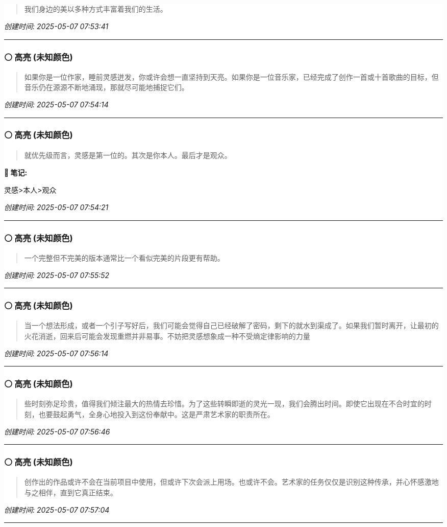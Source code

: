 > 我们身边的美以多种方式丰富着我们的生活。

*创建时间: 2025-05-07 07:53:41*

---

### ⚪ 高亮 (未知颜色)

> 如果你是一位作家，睡前灵感迸发，你或许会想一直坚持到天亮。如果你是一位音乐家，已经完成了创作一首或十首歌曲的目标，但音乐仍在源源不断地涌现，那就尽可能地捕捉它们。

*创建时间: 2025-05-07 07:54:14*

---

### ⚪ 高亮 (未知颜色)

> 就优先级而言，灵感是第一位的。其次是你本人。最后才是观众。

**📝 笔记:**

灵感>本人>观众

*创建时间: 2025-05-07 07:54:21*

---

### ⚪ 高亮 (未知颜色)

> 一个完整但不完美的版本通常比一个看似完美的片段更有帮助。

*创建时间: 2025-05-07 07:55:52*

---

### ⚪ 高亮 (未知颜色)

> 当一个想法形成，或者一个引子写好后，我们可能会觉得自己已经破解了密码，剩下的就水到渠成了。如果我们暂时离开，让最初的火花消逝，回来后可能会发现重燃并非易事。不妨把灵感想象成一种不受熵定律影响的力量

*创建时间: 2025-05-07 07:56:14*

---

### ⚪ 高亮 (未知颜色)

> 些时刻弥足珍贵，值得我们倾注最大的热情去珍惜。为了这些转瞬即逝的灵光一现，我们会腾出时间。即使它出现在不合时宜的时刻，也要鼓起勇气，全身心地投入到这份奉献中。这是严肃艺术家的职责所在。

*创建时间: 2025-05-07 07:56:46*

---

### ⚪ 高亮 (未知颜色)

> 创作出的作品或许不会在当前项目中使用，但或许下次会派上用场。也或许不会。艺术家的任务仅仅是识别这种传承，并心怀感激地与之相伴，直到它真正结束。

*创建时间: 2025-05-07 07:57:04*

---
